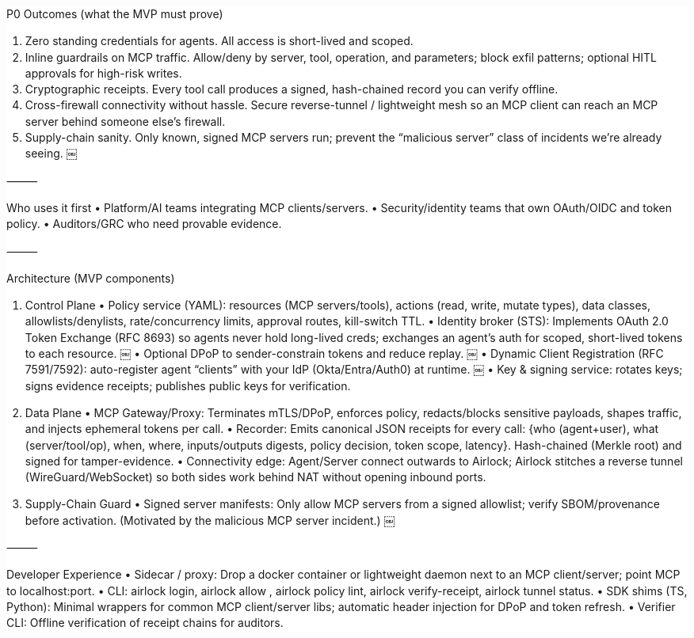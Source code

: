 P0 Outcomes (what the MVP must prove)

 1. Zero standing credentials for agents. All access is short-lived and scoped.
 2. Inline guardrails on MCP traffic. Allow/deny by server, tool, operation, and parameters; block exfil patterns; optional HITL approvals for high-risk writes.
 3. Cryptographic receipts. Every tool call produces a signed, hash-chained record you can verify offline.
 4. Cross-firewall connectivity without hassle. Secure reverse-tunnel / lightweight mesh so an MCP client can reach an MCP server behind someone else’s firewall.
 5. Supply-chain sanity. Only known, signed MCP servers run; prevent the “malicious server” class of incidents we’re already seeing.  ￼

⸻

Who uses it first
 • Platform/AI teams integrating MCP clients/servers.
 • Security/identity teams that own OAuth/OIDC and token policy.
 • Auditors/GRC who need provable evidence.

⸻

Architecture (MVP components)

1) Control Plane
 • Policy service (YAML): resources (MCP servers/tools), actions (read, write, mutate types), data classes, allowlists/denylists, rate/concurrency limits, approval routes, kill-switch TTL.
 • Identity broker (STS): Implements OAuth 2.0 Token Exchange (RFC 8693) so agents never hold long-lived creds; exchanges an agent’s auth for scoped, short-lived tokens to each resource.  ￼
 • Optional DPoP to sender-constrain tokens and reduce replay.  ￼
 • Dynamic Client Registration (RFC 7591/7592): auto-register agent “clients” with your IdP (Okta/Entra/Auth0) at runtime.  ￼
 • Key & signing service: rotates keys; signs evidence receipts; publishes public keys for verification.

2) Data Plane
 • MCP Gateway/Proxy: Terminates mTLS/DPoP, enforces policy, redacts/blocks sensitive payloads, shapes traffic, and injects ephemeral tokens per call.
 • Recorder: Emits canonical JSON receipts for every call: {who (agent+user), what (server/tool/op), when, where, inputs/outputs digests, policy decision, token scope, latency}. Hash-chained (Merkle root) and signed for tamper-evidence.
 • Connectivity edge: Agent/Server connect outwards to Airlock; Airlock stitches a reverse tunnel (WireGuard/WebSocket) so both sides work behind NAT without opening inbound ports.

3) Supply-Chain Guard
 • Signed server manifests: Only allow MCP servers from a signed allowlist; verify SBOM/provenance before activation. (Motivated by the malicious MCP server incident.)  ￼

⸻

Developer Experience
 • Sidecar / proxy: Drop a docker container or lightweight daemon next to an MCP client/server; point MCP to localhost:port.
 • CLI: airlock login, airlock allow <server> <tool>, airlock policy lint, airlock verify-receipt, airlock tunnel status.
 • SDK shims (TS, Python): Minimal wrappers for common MCP client/server libs; automatic header injection for DPoP and token refresh.
 • Verifier CLI: Offline verification of receipt chains for auditors.
